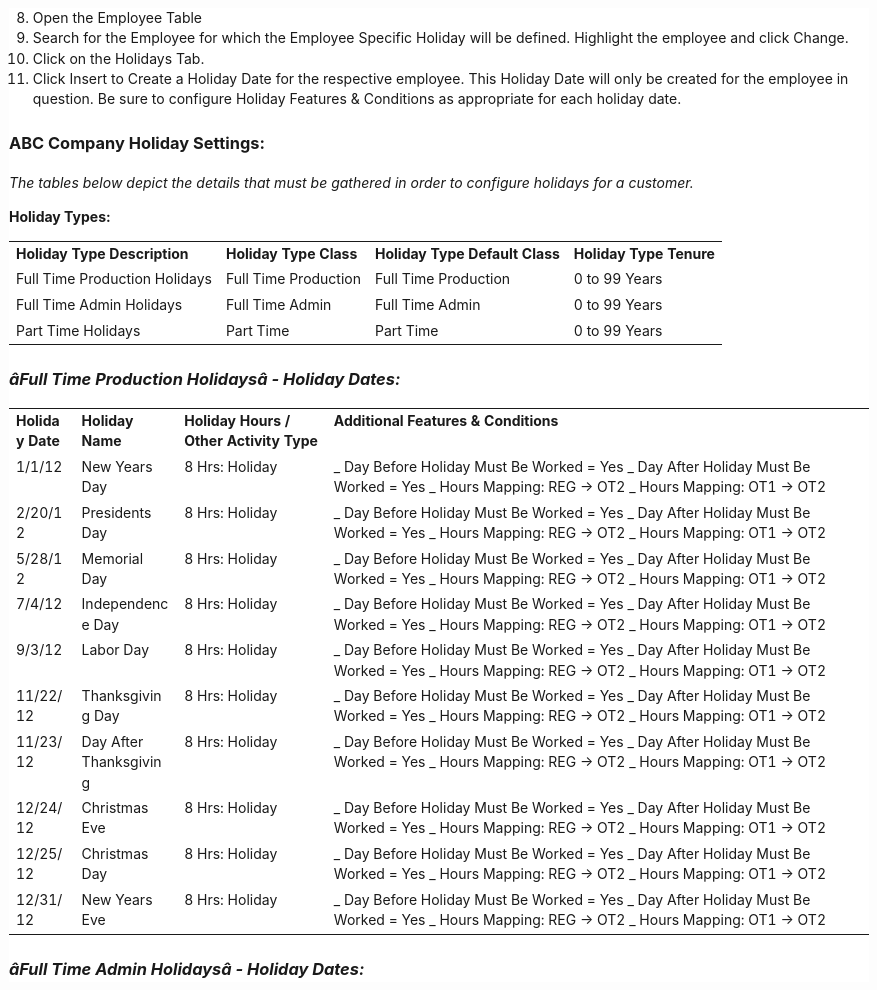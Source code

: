 8. Open the Employee Table
9. Search for the Employee for which the
   Employee Specific Holiday will be defined. Highlight the employee
   and click Change.
10. Click on the Holidays Tab.
11. Click Insert to Create a Holiday Date
    for the respective employee. This Holiday Date will only be created
    for the employee in question. Be sure to configure Holiday Features
    & Conditions as appropriate for each holiday date.

### ABC Company Holiday Settings:

_The tables below depict the
details that must be gathered in order to configure holidays for a customer._

**Holiday Types:**

|                               |                        |                                |                         |
| ----------------------------- | ---------------------- | ------------------------------ | ----------------------- |
| **Holiday Type Description**  | **Holiday Type Class** | **Holiday Type Default Class** | **Holiday Type Tenure** |
| Full Time Production Holidays | Full Time Production   | Full Time Production           | 0 to 99 Years           |
| Full Time Admin Holidays      | Full Time Admin        | Full Time Admin                | 0 to 99 Years           |
| Part Time Holidays            | Part Time              | Part Time                      | 0 to 99 Years           |

### _âFull Time Production Holidaysâ - Holiday Dates:_

|                  |                        |                                         |                                                                                                                                            |
| ---------------- | ---------------------- | --------------------------------------- | ------------------------------------------------------------------------------------------------------------------------------------------ |
| **Holiday Date** | **Holiday Name**       | **Holiday Hours / Other Activity Type** | **Additional Features & Conditions**                                                                                                       |
| 1/1/12           | New Years Day          | 8 Hrs: Holiday                          | _ Day Before Holiday Must Be Worked = Yes _ Day After Holiday Must Be Worked = Yes _ Hours Mapping: REG -> OT2 _ Hours Mapping: OT1 -> OT2 |
| 2/20/12          | Presidents Day         | 8 Hrs: Holiday                          | _ Day Before Holiday Must Be Worked = Yes _ Day After Holiday Must Be Worked = Yes _ Hours Mapping: REG -> OT2 _ Hours Mapping: OT1 -> OT2 |
| 5/28/12          | Memorial Day           | 8 Hrs: Holiday                          | _ Day Before Holiday Must Be Worked = Yes _ Day After Holiday Must Be Worked = Yes _ Hours Mapping: REG -> OT2 _ Hours Mapping: OT1 -> OT2 |
| 7/4/12           | Independence Day       | 8 Hrs: Holiday                          | _ Day Before Holiday Must Be Worked = Yes _ Day After Holiday Must Be Worked = Yes _ Hours Mapping: REG -> OT2 _ Hours Mapping: OT1 -> OT2 |
| 9/3/12           | Labor Day              | 8 Hrs: Holiday                          | _ Day Before Holiday Must Be Worked = Yes _ Day After Holiday Must Be Worked = Yes _ Hours Mapping: REG -> OT2 _ Hours Mapping: OT1 -> OT2 |
| 11/22/12         | Thanksgiving Day       | 8 Hrs: Holiday                          | _ Day Before Holiday Must Be Worked = Yes _ Day After Holiday Must Be Worked = Yes _ Hours Mapping: REG -> OT2 _ Hours Mapping: OT1 -> OT2 |
| 11/23/12         | Day After Thanksgiving | 8 Hrs: Holiday                          | _ Day Before Holiday Must Be Worked = Yes _ Day After Holiday Must Be Worked = Yes _ Hours Mapping: REG -> OT2 _ Hours Mapping: OT1 -> OT2 |
| 12/24/12         | Christmas Eve          | 8 Hrs: Holiday                          | _ Day Before Holiday Must Be Worked = Yes _ Day After Holiday Must Be Worked = Yes _ Hours Mapping: REG -> OT2 _ Hours Mapping: OT1 -> OT2 |
| 12/25/12         | Christmas Day          | 8 Hrs: Holiday                          | _ Day Before Holiday Must Be Worked = Yes _ Day After Holiday Must Be Worked = Yes _ Hours Mapping: REG -> OT2 _ Hours Mapping: OT1 -> OT2 |
| 12/31/12         | New Years Eve          | 8 Hrs: Holiday                          | _ Day Before Holiday Must Be Worked = Yes _ Day After Holiday Must Be Worked = Yes _ Hours Mapping: REG -> OT2 _ Hours Mapping: OT1 -> OT2 |

### _âFull Time Admin Holidaysâ - Holiday Dates:_
